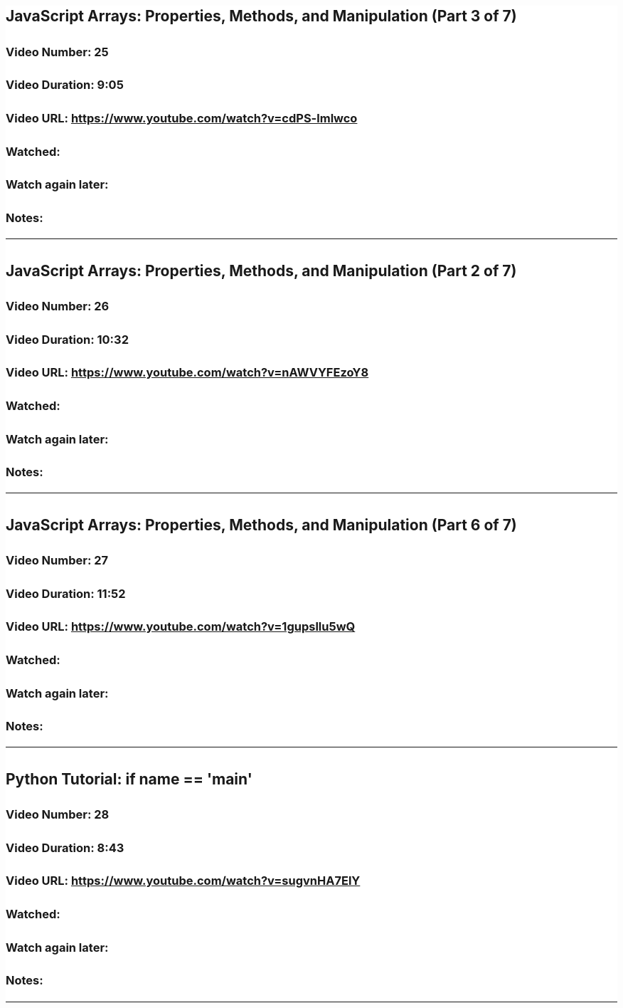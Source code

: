 
## JavaScript Arrays: Properties, Methods, and Manipulation (Part 3 of 7)
### Video Number:       25
### Video Duration:     9:05
### Video URL:          https://www.youtube.com/watch?v=cdPS-lmlwco
### Watched:            
### Watch again later:  
### Notes:              
***************************************************************************

## JavaScript Arrays: Properties, Methods, and Manipulation (Part 2 of 7)
### Video Number:       26
### Video Duration:     10:32
### Video URL:          https://www.youtube.com/watch?v=nAWVYFEzoY8
### Watched:            
### Watch again later:  
### Notes:              
***************************************************************************

## JavaScript Arrays: Properties, Methods, and Manipulation (Part 6 of 7)
### Video Number:       27
### Video Duration:     11:52
### Video URL:          https://www.youtube.com/watch?v=1gupsllu5wQ
### Watched:            
### Watch again later:  
### Notes:              
***************************************************************************

## Python Tutorial: if __name__ == '__main__'
### Video Number:       28
### Video Duration:     8:43
### Video URL:          https://www.youtube.com/watch?v=sugvnHA7ElY
### Watched:            
### Watch again later:  
### Notes:              
***************************************************************************
